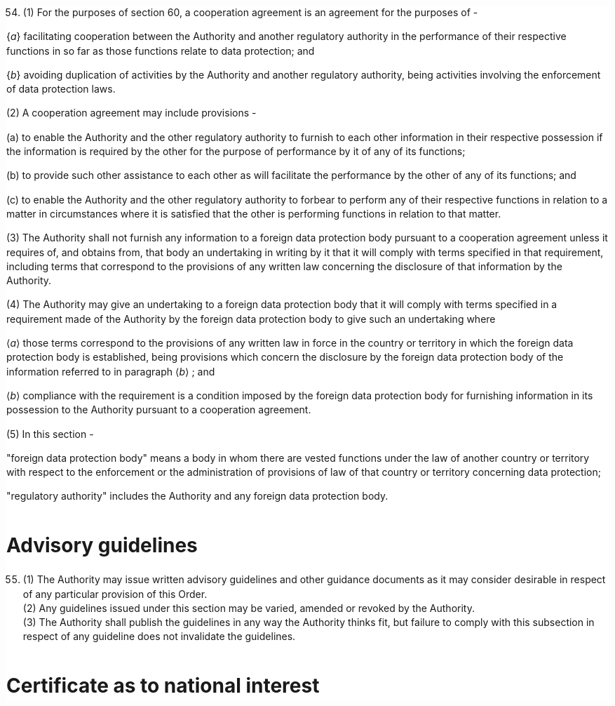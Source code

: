 54. (1) For the purposes of section 60, a cooperation agreement is an agreement for the purposes of -

$\{a\}$  facilitating cooperation between the Authority and another regulatory authority in the performance of their respective functions in so far as those functions relate to data protection; and

$\{b\}$  avoiding duplication of activities by the Authority and another regulatory authority, being activities involving the enforcement of data protection laws.

(2) A cooperation agreement may include provisions -

(a) to enable the Authority and the other regulatory authority to furnish to each other information in their respective possession if the information is required by the other for the purpose of performance by it of any of its functions;

(b) to provide such other assistance to each other as will facilitate the performance by the other of any of its functions; and

(c) to enable the Authority and the other regulatory authority to forbear to perform any of their respective functions in relation to a matter in circumstances where it is satisfied that the other is performing functions in relation to that matter.

(3) The Authority shall not furnish any information to a foreign data protection body pursuant to a cooperation agreement unless it requires of, and obtains from, that body an undertaking in writing by it that it will comply with terms specified in that requirement, including terms that correspond to the provisions of any written law concerning the disclosure of that information by the Authority.

(4) The Authority may give an undertaking to a foreign data protection body that it will comply with terms specified in a requirement made of the Authority by the foreign data protection body to give such an undertaking where

$\langle a \rangle$  those terms correspond to the provisions of any written law in force in the country or territory in which the foreign data protection body is established, being provisions which concern the disclosure by the foreign data protection body of the information referred to in paragraph  $\langle b \rangle$ ; and

$\langle b\rangle$  compliance with the requirement is a condition imposed by the foreign data protection body for furnishing information in its possession to the Authority pursuant to a cooperation agreement.

(5) In this section -

"foreign data protection body" means a body in whom there are vested functions under the law of another country or territory with respect to the enforcement or the administration of provisions of law of that country or territory concerning data protection;

"regulatory authority" includes the Authority and any foreign data protection body.

# Advisory guidelines

55. (1) The Authority may issue written advisory guidelines and other guidance documents as it may consider desirable in respect of any particular provision of this Order.  
(2) Any guidelines issued under this section may be varied, amended or revoked by the Authority.  
(3) The Authority shall publish the guidelines in any way the Authority thinks fit, but failure to comply with this subsection in respect of any guideline does not invalidate the guidelines.

# Certificate as to national interest
